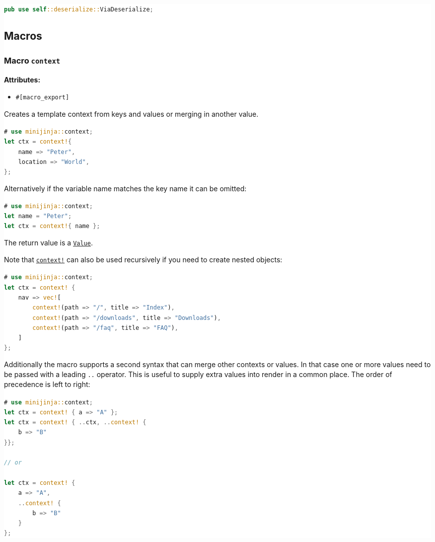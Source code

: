 
```rust
pub use self::deserialize::ViaDeserialize;
```

## Macros

### Macro `context`

**Attributes:**

- `#[macro_export]`

Creates a template context from keys and values or merging in another value.

```rust
# use minijinja::context;
let ctx = context!{
    name => "Peter",
    location => "World",
};
```

Alternatively if the variable name matches the key name it can
be omitted:

```rust
# use minijinja::context;
let name = "Peter";
let ctx = context!{ name };
```

The return value is a [`Value`](crate::value::Value).

Note that [`context!`](crate::context!) can also be used recursively if you need to
create nested objects:

```rust
# use minijinja::context;
let ctx = context! {
    nav => vec![
        context!(path => "/", title => "Index"),
        context!(path => "/downloads", title => "Downloads"),
        context!(path => "/faq", title => "FAQ"),
    ]
};
```

Additionally the macro supports a second syntax that can merge other
contexts or values.  In that case one or more values need to be
passed with a leading `..` operator.  This is useful to supply extra
values into render in a common place.  The order of precedence is
left to right:

```rust
# use minijinja::context;
let ctx = context! { a => "A" };
let ctx = context! { ..ctx, ..context! {
    b => "B"
}};

// or

let ctx = context! {
    a => "A",
    ..context! {
        b => "B"
    }
};
```
